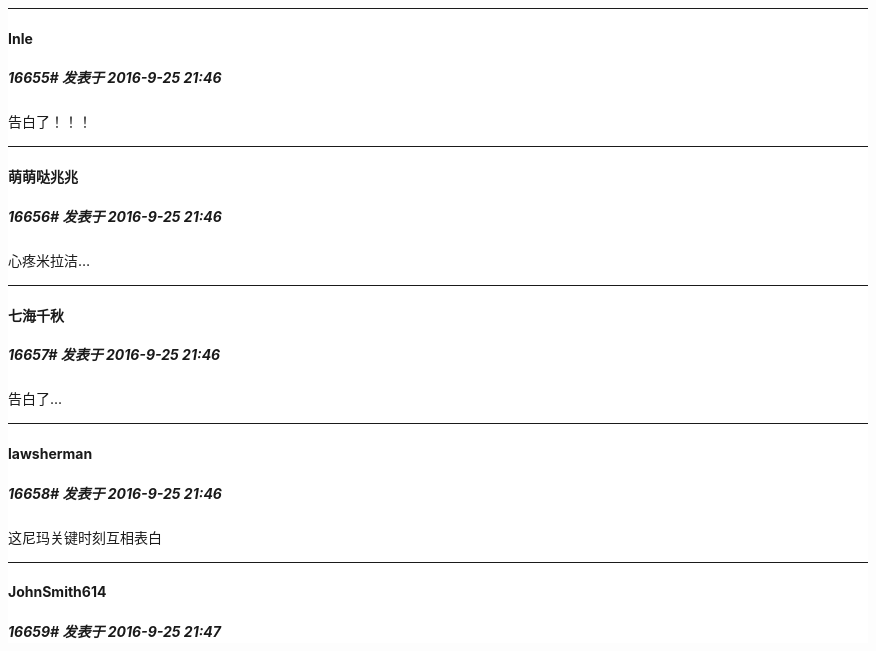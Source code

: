 


*****

####  Inle  
##### 16655#       发表于 2016-9-25 21:46




告白了！！！







*****

####  萌萌哒兆兆  
##### 16656#       发表于 2016-9-25 21:46




心疼米拉洁…







*****

####  七海千秋  
##### 16657#       发表于 2016-9-25 21:46




告白了...







*****

####  lawsherman  
##### 16658#       发表于 2016-9-25 21:46




这尼玛关键时刻互相表白







*****

####  JohnSmith614  
##### 16659#       发表于 2016-9-25 21:47
